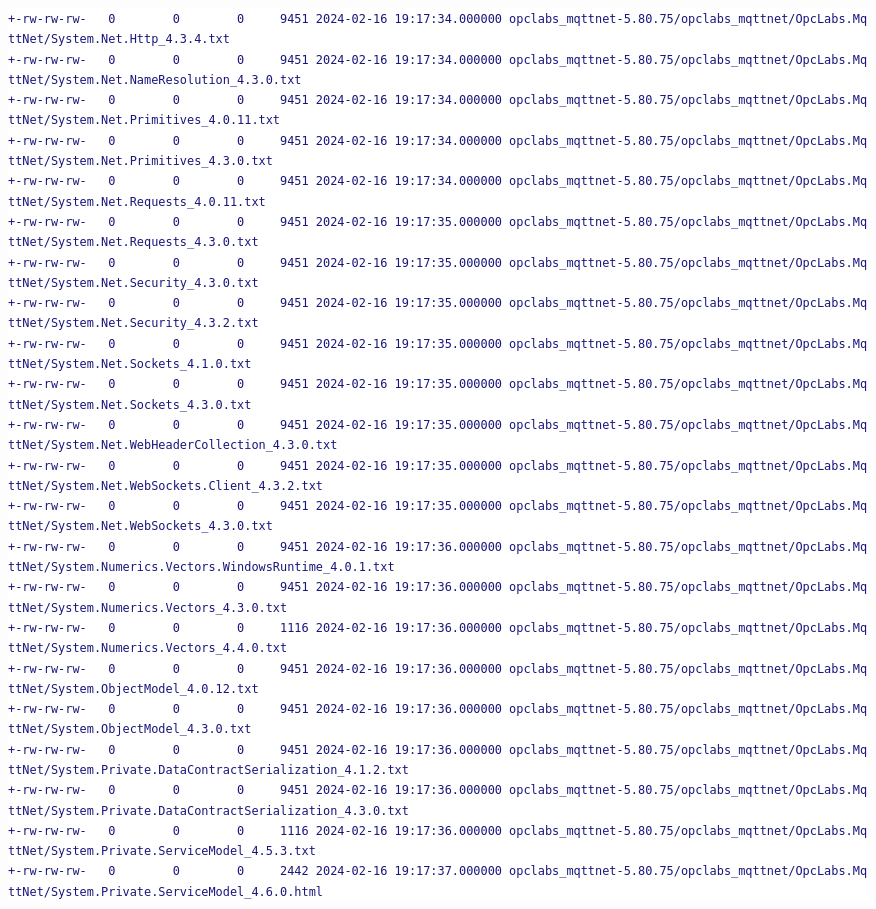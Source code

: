 ```diff
+-rw-rw-rw-   0        0        0     9451 2024-02-16 19:17:34.000000 opclabs_mqttnet-5.80.75/opclabs_mqttnet/OpcLabs.MqttNet/System.Net.Http_4.3.4.txt
+-rw-rw-rw-   0        0        0     9451 2024-02-16 19:17:34.000000 opclabs_mqttnet-5.80.75/opclabs_mqttnet/OpcLabs.MqttNet/System.Net.NameResolution_4.3.0.txt
+-rw-rw-rw-   0        0        0     9451 2024-02-16 19:17:34.000000 opclabs_mqttnet-5.80.75/opclabs_mqttnet/OpcLabs.MqttNet/System.Net.Primitives_4.0.11.txt
+-rw-rw-rw-   0        0        0     9451 2024-02-16 19:17:34.000000 opclabs_mqttnet-5.80.75/opclabs_mqttnet/OpcLabs.MqttNet/System.Net.Primitives_4.3.0.txt
+-rw-rw-rw-   0        0        0     9451 2024-02-16 19:17:34.000000 opclabs_mqttnet-5.80.75/opclabs_mqttnet/OpcLabs.MqttNet/System.Net.Requests_4.0.11.txt
+-rw-rw-rw-   0        0        0     9451 2024-02-16 19:17:35.000000 opclabs_mqttnet-5.80.75/opclabs_mqttnet/OpcLabs.MqttNet/System.Net.Requests_4.3.0.txt
+-rw-rw-rw-   0        0        0     9451 2024-02-16 19:17:35.000000 opclabs_mqttnet-5.80.75/opclabs_mqttnet/OpcLabs.MqttNet/System.Net.Security_4.3.0.txt
+-rw-rw-rw-   0        0        0     9451 2024-02-16 19:17:35.000000 opclabs_mqttnet-5.80.75/opclabs_mqttnet/OpcLabs.MqttNet/System.Net.Security_4.3.2.txt
+-rw-rw-rw-   0        0        0     9451 2024-02-16 19:17:35.000000 opclabs_mqttnet-5.80.75/opclabs_mqttnet/OpcLabs.MqttNet/System.Net.Sockets_4.1.0.txt
+-rw-rw-rw-   0        0        0     9451 2024-02-16 19:17:35.000000 opclabs_mqttnet-5.80.75/opclabs_mqttnet/OpcLabs.MqttNet/System.Net.Sockets_4.3.0.txt
+-rw-rw-rw-   0        0        0     9451 2024-02-16 19:17:35.000000 opclabs_mqttnet-5.80.75/opclabs_mqttnet/OpcLabs.MqttNet/System.Net.WebHeaderCollection_4.3.0.txt
+-rw-rw-rw-   0        0        0     9451 2024-02-16 19:17:35.000000 opclabs_mqttnet-5.80.75/opclabs_mqttnet/OpcLabs.MqttNet/System.Net.WebSockets.Client_4.3.2.txt
+-rw-rw-rw-   0        0        0     9451 2024-02-16 19:17:35.000000 opclabs_mqttnet-5.80.75/opclabs_mqttnet/OpcLabs.MqttNet/System.Net.WebSockets_4.3.0.txt
+-rw-rw-rw-   0        0        0     9451 2024-02-16 19:17:36.000000 opclabs_mqttnet-5.80.75/opclabs_mqttnet/OpcLabs.MqttNet/System.Numerics.Vectors.WindowsRuntime_4.0.1.txt
+-rw-rw-rw-   0        0        0     9451 2024-02-16 19:17:36.000000 opclabs_mqttnet-5.80.75/opclabs_mqttnet/OpcLabs.MqttNet/System.Numerics.Vectors_4.3.0.txt
+-rw-rw-rw-   0        0        0     1116 2024-02-16 19:17:36.000000 opclabs_mqttnet-5.80.75/opclabs_mqttnet/OpcLabs.MqttNet/System.Numerics.Vectors_4.4.0.txt
+-rw-rw-rw-   0        0        0     9451 2024-02-16 19:17:36.000000 opclabs_mqttnet-5.80.75/opclabs_mqttnet/OpcLabs.MqttNet/System.ObjectModel_4.0.12.txt
+-rw-rw-rw-   0        0        0     9451 2024-02-16 19:17:36.000000 opclabs_mqttnet-5.80.75/opclabs_mqttnet/OpcLabs.MqttNet/System.ObjectModel_4.3.0.txt
+-rw-rw-rw-   0        0        0     9451 2024-02-16 19:17:36.000000 opclabs_mqttnet-5.80.75/opclabs_mqttnet/OpcLabs.MqttNet/System.Private.DataContractSerialization_4.1.2.txt
+-rw-rw-rw-   0        0        0     9451 2024-02-16 19:17:36.000000 opclabs_mqttnet-5.80.75/opclabs_mqttnet/OpcLabs.MqttNet/System.Private.DataContractSerialization_4.3.0.txt
+-rw-rw-rw-   0        0        0     1116 2024-02-16 19:17:36.000000 opclabs_mqttnet-5.80.75/opclabs_mqttnet/OpcLabs.MqttNet/System.Private.ServiceModel_4.5.3.txt
+-rw-rw-rw-   0        0        0     2442 2024-02-16 19:17:37.000000 opclabs_mqttnet-5.80.75/opclabs_mqttnet/OpcLabs.MqttNet/System.Private.ServiceModel_4.6.0.html

